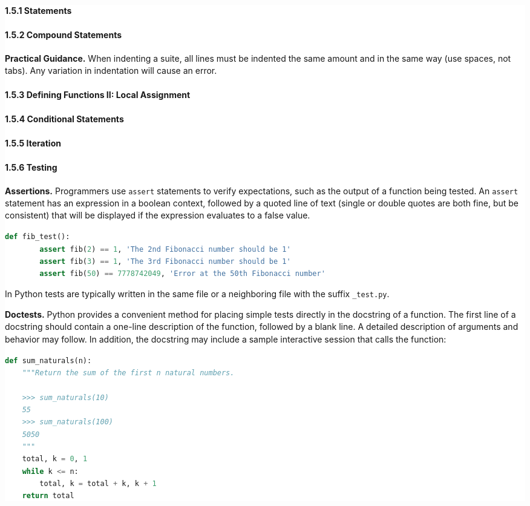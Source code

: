 

#### 1.5.1  Statements

#### 1.5.2  Compound Statements



**Practical Guidance.** When indenting a suite, all lines must be indented the same amount and in the same way (use spaces, not tabs). Any variation in indentation will cause an error.



#### 1.5.3  Defining Functions II: Local Assignment

#### 1.5.4  Conditional Statements

#### 1.5.5  Iteration

#### 1.5.6  Testing



**Assertions.** Programmers use `assert` statements to verify expectations, such as the output of a function being tested. An `assert` statement has an expression in a boolean context, followed by a quoted line of text (single or double quotes are both fine, but be consistent) that will be displayed if the expression evaluates to a false value.

```python
def fib_test():
        assert fib(2) == 1, 'The 2nd Fibonacci number should be 1'
        assert fib(3) == 1, 'The 3rd Fibonacci number should be 1'
        assert fib(50) == 7778742049, 'Error at the 50th Fibonacci number'
```

In Python tests are typically written in the same file or a neighboring file with the suffix `_test.py`.



**Doctests.** Python provides a convenient method for placing simple tests directly in the docstring of a function. The first line of a docstring should contain a one-line description of the function, followed by a blank line. A detailed description of arguments and behavior may follow. In addition, the docstring may include a sample interactive session that calls the function:

```python
def sum_naturals(n):
    """Return the sum of the first n natural numbers.

	>>> sum_naturals(10)
	55
	>>> sum_naturals(100)
	5050
	"""
	total, k = 0, 1
	while k <= n:
		total, k = total + k, k + 1
	return total
```
